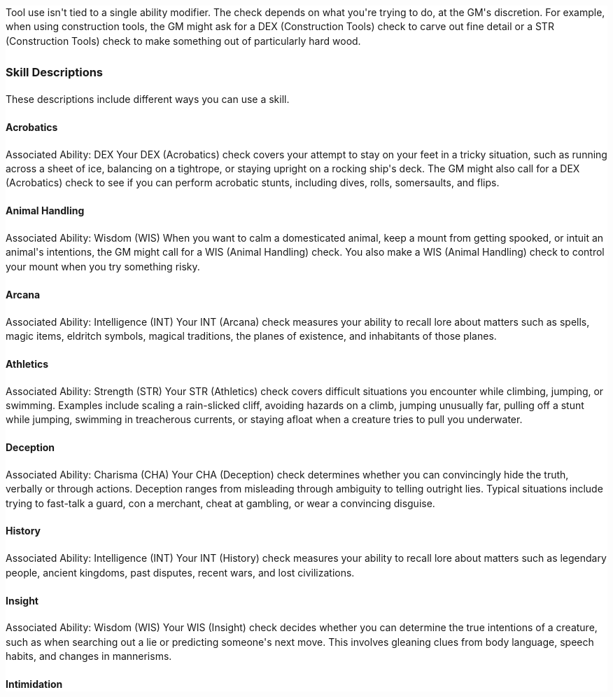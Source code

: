 Tool use isn't tied to a single ability modifier. The check depends on what you're trying to do, at the GM's discretion. For example, when using construction tools, the GM might ask for a DEX (Construction Tools) check to carve out fine detail or a STR (Construction Tools) check to make something out of particularly hard wood.

### Skill Descriptions

These descriptions include different ways you can use a skill.

#### Acrobatics

Associated Ability: DEX Your DEX (Acrobatics) check covers your attempt to stay on your feet in a tricky situation, such as running across a sheet of ice, balancing on a tightrope, or staying upright on a rocking ship's deck. The GM might also call for a DEX (Acrobatics) check to see if you can perform acrobatic stunts, including dives, rolls, somersaults, and flips.

#### Animal Handling

Associated Ability: Wisdom (WIS) When you want to calm a domesticated animal, keep a mount from getting spooked, or intuit an animal's intentions, the GM might call for a WIS (Animal Handling) check. You also make a WIS (Animal Handling) check to control your mount when you try something risky.

#### Arcana

Associated Ability: Intelligence (INT) Your INT (Arcana) check measures your ability to recall lore about matters such as spells, magic items, eldritch symbols, magical traditions, the planes of existence, and inhabitants of those planes.

#### Athletics

Associated Ability: Strength (STR) Your STR (Athletics) check covers difficult situations you encounter while climbing, jumping, or swimming. Examples include scaling a rain-slicked cliff, avoiding hazards on a climb, jumping unusually far, pulling off a stunt while jumping, swimming in treacherous currents, or staying afloat when a creature tries to pull you underwater.

#### Deception

Associated Ability: Charisma (CHA) Your CHA (Deception) check determines whether you can convincingly hide the truth, verbally or through actions. Deception ranges from misleading through ambiguity to telling outright lies. Typical situations include trying to fast-talk a guard, con a merchant, cheat at gambling, or wear a convincing disguise.

#### History

Associated Ability: Intelligence (INT) Your INT (History) check measures your ability to recall lore about matters such as legendary people, ancient kingdoms, past disputes, recent wars, and lost civilizations.

#### Insight

Associated Ability: Wisdom (WIS) Your WIS (Insight) check decides whether you can determine the true intentions of a creature, such as when searching out a lie or predicting someone's next move. This involves gleaning clues from body language, speech habits, and changes in mannerisms.

#### Intimidation
